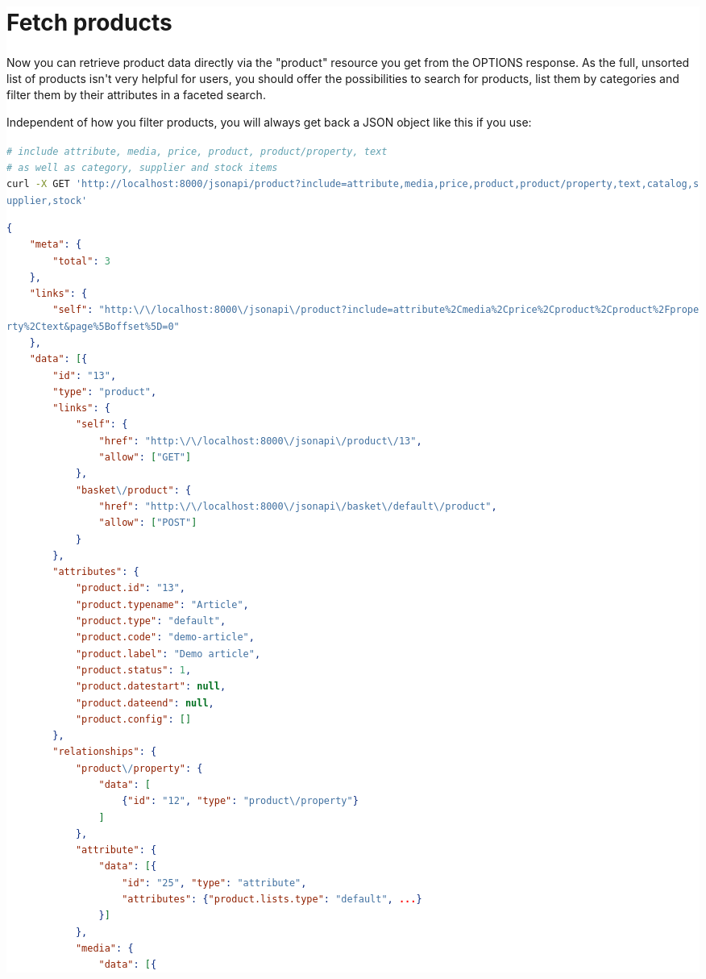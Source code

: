 # Fetch products

Now you can retrieve product data directly via the "product" resource you get from the OPTIONS response. As the full, unsorted list of products isn't very helpful for users, you should offer the possibilities to search for products, list them by categories and filter them by their attributes in a faceted search.

Independent of how you filter products, you will always get back a JSON object like this if you use:

```bash
# include attribute, media, price, product, product/property, text
# as well as category, supplier and stock items
curl -X GET 'http://localhost:8000/jsonapi/product?include=attribute,media,price,product,product/property,text,catalog,supplier,stock'
```

```json
{
    "meta": {
        "total": 3
    },
    "links": {
        "self": "http:\/\/localhost:8000\/jsonapi\/product?include=attribute%2Cmedia%2Cprice%2Cproduct%2Cproduct%2Fproperty%2Ctext&page%5Boffset%5D=0"
    },
    "data": [{
        "id": "13",
        "type": "product",
        "links": {
            "self": {
                "href": "http:\/\/localhost:8000\/jsonapi\/product\/13",
                "allow": ["GET"]
            },
            "basket\/product": {
                "href": "http:\/\/localhost:8000\/jsonapi\/basket\/default\/product",
                "allow": ["POST"]
            }
        },
        "attributes": {
            "product.id": "13",
            "product.typename": "Article",
            "product.type": "default",
            "product.code": "demo-article",
            "product.label": "Demo article",
            "product.status": 1,
            "product.datestart": null,
            "product.dateend": null,
            "product.config": []
        },
        "relationships": {
            "product\/property": {
                "data": [
                    {"id": "12", "type": "product\/property"}
                ]
            },
            "attribute": {
                "data": [{
                    "id": "25", "type": "attribute",
                    "attributes": {"product.lists.type": "default", ...}
                }]
            },
            "media": {
                "data": [{
```